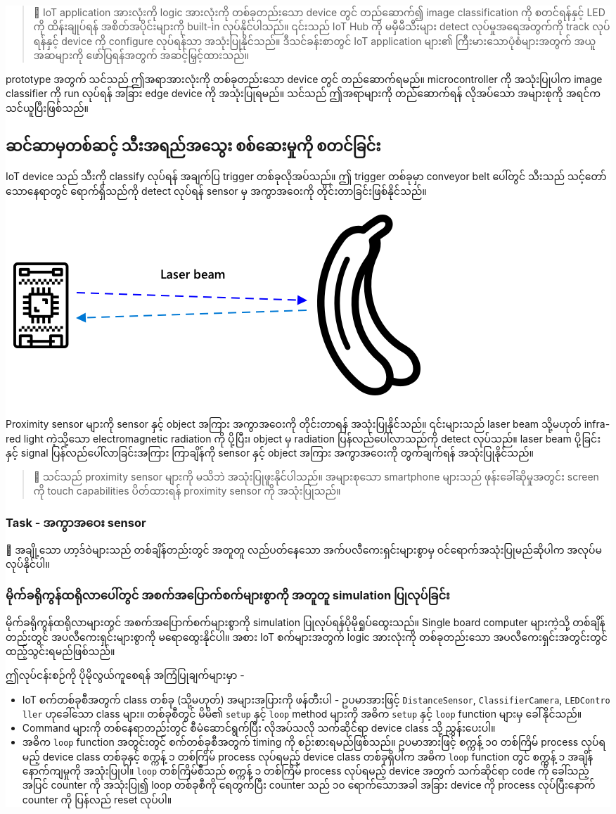 > 💁 IoT application အားလုံးကို logic အားလုံးကို တစ်ခုတည်းသော device တွင် တည်ဆောက်၍ image classification ကို စတင်ရန်နှင့် LED ကို ထိန်းချုပ်ရန် အစိတ်အပိုင်းများကို built-in လုပ်နိုင်ပါသည်။ ၎င်းသည် IoT Hub ကို မမှီမီသီးများ detect လုပ်မှုအရေအတွက်ကို track လုပ်ရန်နှင့် device ကို configure လုပ်ရန်သာ အသုံးပြုနိုင်သည်။ ဒီသင်ခန်းစာတွင် IoT application များ၏ ကြီးမားသောပုံစံများအတွက် အယူအဆများကို ဖော်ပြရန်အတွက် အဆင့်မြှင့်ထားသည်။

prototype အတွက် သင်သည် ဤအရာအားလုံးကို တစ်ခုတည်းသော device တွင် တည်ဆောက်ရမည်။ microcontroller ကို အသုံးပြုပါက image classifier ကို run လုပ်ရန် အခြား edge device ကို အသုံးပြုရမည်။ သင်သည် ဤအရာများကို တည်ဆောက်ရန် လိုအပ်သော အများစုကို အရင်က သင်ယူပြီးဖြစ်သည်။

## ဆင်ဆာမှတစ်ဆင့် သီးအရည်အသွေး စစ်ဆေးမှုကို စတင်ခြင်း

IoT device သည် သီးကို classify လုပ်ရန် အချက်ပြ trigger တစ်ခုလိုအပ်သည်။ ဤ trigger တစ်ခုမှာ conveyor belt ပေါ်တွင် သီးသည် သင့်တော်သောနေရာတွင် ရောက်ရှိသည်ကို detect လုပ်ရန် sensor မှ အကွာအဝေးကို တိုင်းတာခြင်းဖြစ်နိုင်သည်။

![Proximity sensor များသည် laser beam များကို သီးများကဲ့သို့သော objects များသို့ ပို့ပြီး၊ beam ပြန်လည်ပေါ်လာရန် ကြာချိန်ကို တိုင်းတာသည်](../../../../../translated_images/proximity-sensor.f5cd752c77fb62fea000156233b32fd24fad3707ec69b8bdd8d312b7af85156d.my.png)

Proximity sensor များကို sensor နှင့် object အကြား အကွာအဝေးကို တိုင်းတာရန် အသုံးပြုနိုင်သည်။ ၎င်းများသည် laser beam သို့မဟုတ် infra-red light ကဲ့သို့သော electromagnetic radiation ကို ပို့ပြီး၊ object မှ radiation ပြန်လည်ပေါ်လာသည်ကို detect လုပ်သည်။ laser beam ပို့ခြင်းနှင့် signal ပြန်လည်ပေါ်လာခြင်းအကြား ကြာချိန်ကို sensor နှင့် object အကြား အကွာအဝေးကို တွက်ချက်ရန် အသုံးပြုနိုင်သည်။

> 💁 သင်သည် proximity sensor များကို မသိဘဲ အသုံးပြုဖူးနိုင်ပါသည်။ အများစုသော smartphone များသည် ဖုန်းခေါ်ဆိုမှုအတွင်း screen ကို touch capabilities ပိတ်ထားရန် proximity sensor ကို အသုံးပြုသည်။

### Task - အကွာအဝေး sensor
💁 အချို့သော ဟာ့ဒ်ဝဲများသည် တစ်ချိန်တည်းတွင် အတူတူ လည်ပတ်နေသော အက်ပလီကေးရှင်းများစွာမှ ဝင်ရောက်အသုံးပြုမည်ဆိုပါက အလုပ်မလုပ်နိုင်ပါ။
### မိုက်ခရိုကွန်ထရိုလာပေါ်တွင် အစက်အပြောက်စက်များစွာကို အတူတူ simulation ပြုလုပ်ခြင်း

မိုက်ခရိုကွန်ထရိုလာများတွင် အစက်အပြောက်စက်များစွာကို simulation ပြုလုပ်ရန်ပိုမိုရှုပ်ထွေးသည်။ Single board computer များကဲ့သို့ တစ်ချိန်တည်းတွင် အပလီကေးရှင်းများစွာကို မရောထွေးနိုင်ပါ။ အစား IoT စက်များအတွက် logic အားလုံးကို တစ်ခုတည်းသော အပလီကေးရှင်းအတွင်းတွင် ထည့်သွင်းရမည်ဖြစ်သည်။

ဤလုပ်ငန်းစဉ်ကို ပိုမိုလွယ်ကူစေရန် အကြံပြုချက်များမှာ -

* IoT စက်တစ်ခုစီအတွက် class တစ်ခု (သို့မဟုတ်) အများအပြားကို ဖန်တီးပါ - ဥပမာအားဖြင့် `DistanceSensor`, `ClassifierCamera`, `LEDController` ဟုခေါ်သော class များ။ တစ်ခုစီတွင် မိမိ၏ `setup` နှင့် `loop` method များကို အဓိက `setup` နှင့် `loop` function များမှ ခေါ်နိုင်သည်။
* Command များကို တစ်နေရာတည်းတွင် စီမံဆောင်ရွက်ပြီး လိုအပ်သလို သက်ဆိုင်ရာ device class သို့ ညွှန်းပေးပါ။
* အဓိက `loop` function အတွင်းတွင် စက်တစ်ခုစီအတွက် timing ကို စဉ်းစားရမည်ဖြစ်သည်။ ဥပမာအားဖြင့် စက္ကန့် ၁၀ တစ်ကြိမ် process လုပ်ရမည့် device class တစ်ခုနှင့် စက္ကန့် ၁ တစ်ကြိမ် process လုပ်ရမည့် device class တစ်ခုရှိပါက အဓိက `loop` function တွင် စက္ကန့် ၁ အချိန်နောက်ကျမှုကို အသုံးပြုပါ။ `loop` တစ်ကြိမ်စီသည် စက္ကန့် ၁ တစ်ကြိမ် process လုပ်ရမည့် device အတွက် သက်ဆိုင်ရာ code ကို ခေါ်သည့်အပြင် counter ကို အသုံးပြု၍ loop တစ်ခုစီကို ရေတွက်ပြီး counter သည် ၁၀ ရောက်သောအခါ အခြား device ကို process လုပ်ပြီးနောက် counter ကို ပြန်လည် reset လုပ်ပါ။
